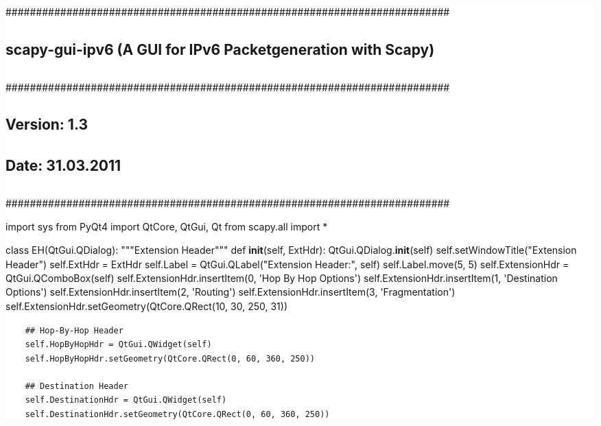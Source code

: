 
#########################################################################
##                                                                      #
## scapy-gui-ipv6 (A GUI for IPv6 Packetgeneration with Scapy)          #
##                                                                      #
#########################################################################
##                                                                      #
## Version: 1.3                                                         #
## Date:    31.03.2011                                                  #
##                                                                      #
#########################################################################

import sys
from PyQt4 import QtCore, QtGui, Qt
from scapy.all import *

class EH(QtGui.QDialog):
    """Extension Header"""
    def __init__(self, ExtHdr):
        QtGui.QDialog.__init__(self)
        self.setWindowTitle("Extension Header")
        self.ExtHdr = ExtHdr
        self.Label = QtGui.QLabel("Extension Header:", self)
        self.Label.move(5, 5)
        self.ExtensionHdr = QtGui.QComboBox(self)
        self.ExtensionHdr.insertItem(0, 'Hop By Hop Options')
        self.ExtensionHdr.insertItem(1, 'Destination Options')
        self.ExtensionHdr.insertItem(2, 'Routing')
        self.ExtensionHdr.insertItem(3, 'Fragmentation')
        self.ExtensionHdr.setGeometry(QtCore.QRect(10, 30, 250, 31))

        ## Hop-By-Hop Header
        self.HopByHopHdr = QtGui.QWidget(self)
        self.HopByHopHdr.setGeometry(QtCore.QRect(0, 60, 360, 250))

        ## Destination Header
        self.DestinationHdr = QtGui.QWidget(self)
        self.DestinationHdr.setGeometry(QtCore.QRect(0, 60, 360, 250))
        